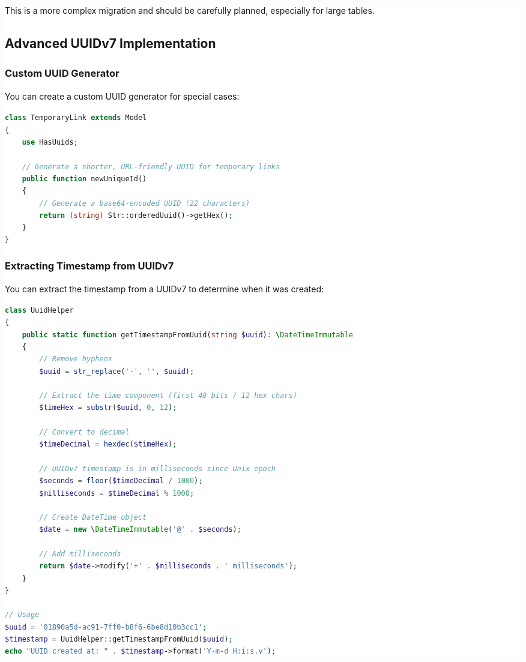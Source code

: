 This is a more complex migration and should be carefully planned, especially for large tables.

## Advanced UUIDv7 Implementation

### Custom UUID Generator

You can create a custom UUID generator for special cases:

```php
class TemporaryLink extends Model
{
    use HasUuids;
    
    // Generate a shorter, URL-friendly UUID for temporary links
    public function newUniqueId()
    {
        // Generate a base64-encoded UUID (22 characters)
        return (string) Str::orderedUuid()->getHex();
    }
}
```

### Extracting Timestamp from UUIDv7

You can extract the timestamp from a UUIDv7 to determine when it was created:

```php
class UuidHelper
{
    public static function getTimestampFromUuid(string $uuid): \DateTimeImmutable
    {
        // Remove hyphens
        $uuid = str_replace('-', '', $uuid);
        
        // Extract the time component (first 48 bits / 12 hex chars)
        $timeHex = substr($uuid, 0, 12);
        
        // Convert to decimal
        $timeDecimal = hexdec($timeHex);
        
        // UUIDv7 timestamp is in milliseconds since Unix epoch
        $seconds = floor($timeDecimal / 1000);
        $milliseconds = $timeDecimal % 1000;
        
        // Create DateTime object
        $date = new \DateTimeImmutable('@' . $seconds);
        
        // Add milliseconds
        return $date->modify('+' . $milliseconds . ' milliseconds');
    }
}

// Usage
$uuid = '01890a5d-ac91-7ff0-b8f6-6be8d10b3cc1';
$timestamp = UuidHelper::getTimestampFromUuid($uuid);
echo "UUID created at: " . $timestamp->format('Y-m-d H:i:s.v');
```
